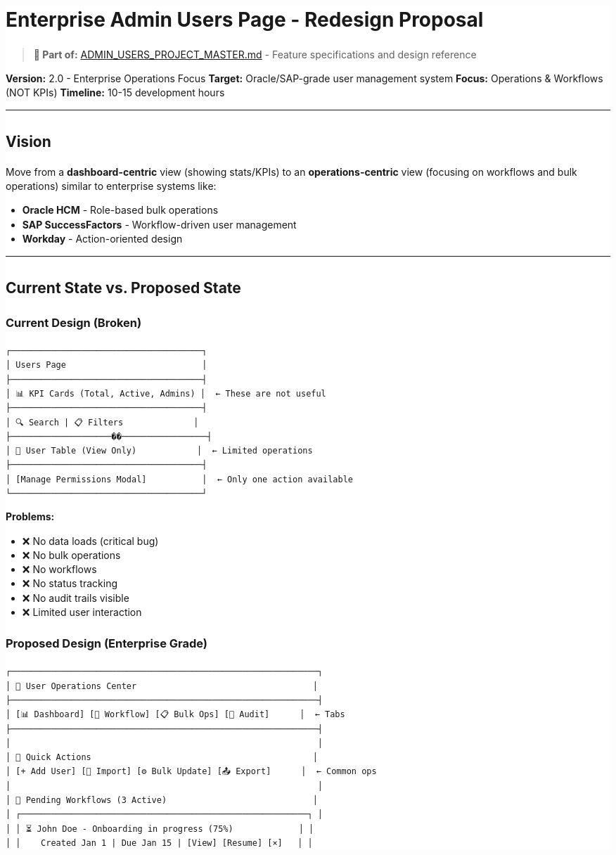 # Enterprise Admin Users Page - Redesign Proposal

> **📌 Part of:** [ADMIN_USERS_PROJECT_MASTER.md](./ADMIN_USERS_PROJECT_MASTER.md) - Feature specifications and design reference

**Version:** 2.0 - Enterprise Operations Focus
**Target:** Oracle/SAP-grade user management system
**Focus:** Operations & Workflows (NOT KPIs)
**Timeline:** 10-15 development hours  

---

## Vision

Move from a **dashboard-centric** view (showing stats/KPIs) to an **operations-centric** view (focusing on workflows and bulk operations) similar to enterprise systems like:

- **Oracle HCM** - Role-based bulk operations
- **SAP SuccessFactors** - Workflow-driven user management
- **Workday** - Action-oriented design

---

## Current State vs. Proposed State

### Current Design (Broken)
```
┌──────────────────────────────────────┐
│ Users Page                           │
├──────────────────────────────────────┤
│ 📊 KPI Cards (Total, Active, Admins) │  ← These are not useful
├──────────────────────────────────────┤
│ 🔍 Search | 📋 Filters              │
├────────────────────��─────────────────┤
│ 👥 User Table (View Only)            │  ← Limited operations
├──────────────────────────────────────┤
│ [Manage Permissions Modal]           │  ← Only one action available
└──────────────────────────────────────┘
```

**Problems:**
- ❌ No data loads (critical bug)
- ❌ No bulk operations
- ❌ No workflows
- ❌ No status tracking
- ❌ No audit trails visible
- ❌ Limited user interaction

### Proposed Design (Enterprise Grade)
```
┌─────────────────────────────────────────────────────────────┐
│ 👥 User Operations Center                                   │
├─────────────────────────────────────────────────────────────┤
│ [📊 Dashboard] [🔄 Workflow] [📋 Bulk Ops] [🔐 Audit]      │  ← Tabs
├─────────────────────────────────────────────────────────────┤
│                                                             │
│ 🎯 Quick Actions                                            │
│ [+ Add User] [🔄 Import] [⚙️ Bulk Update] [📤 Export]      │  ← Common ops
│                                                             │
│ 📌 Pending Workflows (3 Active)                             │
│ ┌─────────────────────────────────────────────────────────┐ │
│ │ ⏳ John Doe - Onboarding in progress (75%)             │ │
│ │    Created Jan 1 | Due Jan 15 | [View] [Resume] [×]   │ │
```